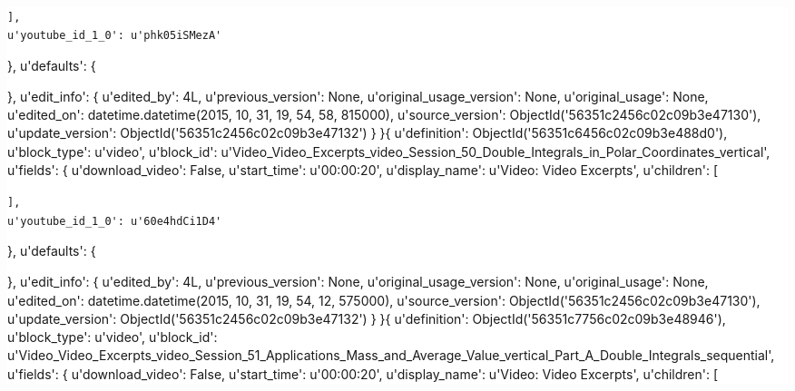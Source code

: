     ],
    u'youtube_id_1_0': u'phk05iSMezA'
  },
  u'defaults': {

  },
  u'edit_info': {
    u'edited_by': 4L,
    u'previous_version': None,
    u'original_usage_version': None,
    u'original_usage': None,
    u'edited_on': datetime.datetime(2015,
    10,
    31,
    19,
    54,
    58,
    815000),
    u'source_version': ObjectId('56351c2456c02c09b3e47130'),
    u'update_version': ObjectId('56351c2456c02c09b3e47132')
  }
}{
  u'definition': ObjectId('56351c6456c02c09b3e488d0'),
  u'block_type': u'video',
  u'block_id': u'Video_Video_Excerpts_video_Session_50_Double_Integrals_in_Polar_Coordinates_vertical',
  u'fields': {
    u'download_video': False,
    u'start_time': u'00:00:20',
    u'display_name': u'Video: Video Excerpts',
    u'children': [

    ],
    u'youtube_id_1_0': u'60e4hdCi1D4'
  },
  u'defaults': {

  },
  u'edit_info': {
    u'edited_by': 4L,
    u'previous_version': None,
    u'original_usage_version': None,
    u'original_usage': None,
    u'edited_on': datetime.datetime(2015,
    10,
    31,
    19,
    54,
    12,
    575000),
    u'source_version': ObjectId('56351c2456c02c09b3e47130'),
    u'update_version': ObjectId('56351c2456c02c09b3e47132')
  }
}{
  u'definition': ObjectId('56351c7756c02c09b3e48946'),
  u'block_type': u'video',
  u'block_id': u'Video_Video_Excerpts_video_Session_51_Applications_Mass_and_Average_Value_vertical_Part_A_Double_Integrals_sequential',
  u'fields': {
    u'download_video': False,
    u'start_time': u'00:00:20',
    u'display_name': u'Video: Video Excerpts',
    u'children': [
